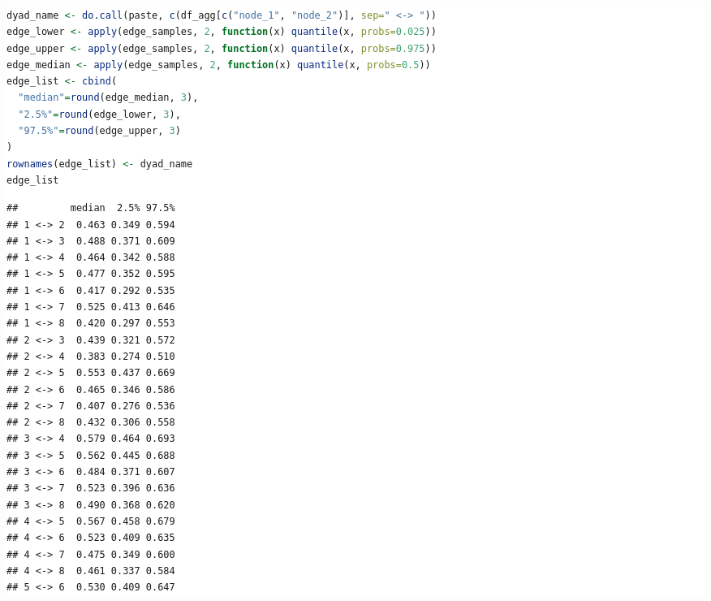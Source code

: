 ``` r
dyad_name <- do.call(paste, c(df_agg[c("node_1", "node_2")], sep=" <-> "))
edge_lower <- apply(edge_samples, 2, function(x) quantile(x, probs=0.025))
edge_upper <- apply(edge_samples, 2, function(x) quantile(x, probs=0.975))
edge_median <- apply(edge_samples, 2, function(x) quantile(x, probs=0.5))
edge_list <- cbind(
  "median"=round(edge_median, 3), 
  "2.5%"=round(edge_lower, 3), 
  "97.5%"=round(edge_upper, 3)
)
rownames(edge_list) <- dyad_name
edge_list
```

    ##         median  2.5% 97.5%
    ## 1 <-> 2  0.463 0.349 0.594
    ## 1 <-> 3  0.488 0.371 0.609
    ## 1 <-> 4  0.464 0.342 0.588
    ## 1 <-> 5  0.477 0.352 0.595
    ## 1 <-> 6  0.417 0.292 0.535
    ## 1 <-> 7  0.525 0.413 0.646
    ## 1 <-> 8  0.420 0.297 0.553
    ## 2 <-> 3  0.439 0.321 0.572
    ## 2 <-> 4  0.383 0.274 0.510
    ## 2 <-> 5  0.553 0.437 0.669
    ## 2 <-> 6  0.465 0.346 0.586
    ## 2 <-> 7  0.407 0.276 0.536
    ## 2 <-> 8  0.432 0.306 0.558
    ## 3 <-> 4  0.579 0.464 0.693
    ## 3 <-> 5  0.562 0.445 0.688
    ## 3 <-> 6  0.484 0.371 0.607
    ## 3 <-> 7  0.523 0.396 0.636
    ## 3 <-> 8  0.490 0.368 0.620
    ## 4 <-> 5  0.567 0.458 0.679
    ## 4 <-> 6  0.523 0.409 0.635
    ## 4 <-> 7  0.475 0.349 0.600
    ## 4 <-> 8  0.461 0.337 0.584
    ## 5 <-> 6  0.530 0.409 0.647